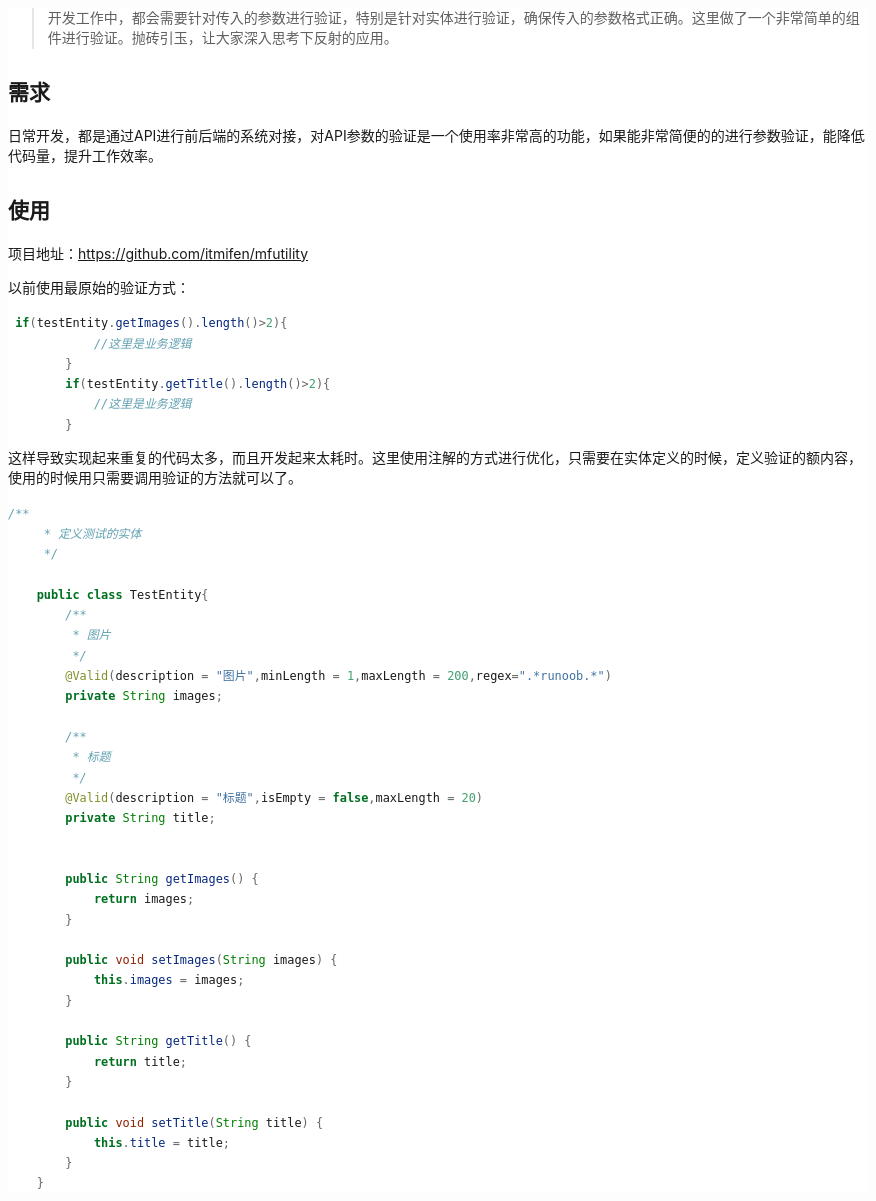 > 开发工作中，都会需要针对传入的参数进行验证，特别是针对实体进行验证，确保传入的参数格式正确。这里做了一个非常简单的组件进行验证。抛砖引玉，让大家深入思考下反射的应用。    

## 需求
日常开发，都是通过API进行前后端的系统对接，对API参数的验证是一个使用率非常高的功能，如果能非常简便的的进行参数验证，能降低代码量，提升工作效率。 

## 使用  
项目地址：https://github.com/itmifen/mfutility  

以前使用最原始的验证方式：

``` java 
 if(testEntity.getImages().length()>2){
            //这里是业务逻辑
        }
        if(testEntity.getTitle().length()>2){
            //这里是业务逻辑
        }
```  

这样导致实现起来重复的代码太多，而且开发起来太耗时。这里使用注解的方式进行优化，只需要在实体定义的时候，定义验证的额内容，使用的时候用只需要调用验证的方法就可以了。  

``` java
/**
     * 定义测试的实体
     */

    public class TestEntity{
        /**
         * 图片
         */
        @Valid(description = "图片",minLength = 1,maxLength = 200,regex=".*runoob.*")
        private String images;

        /**
         * 标题
         */
        @Valid(description = "标题",isEmpty = false,maxLength = 20)
        private String title;


        public String getImages() {
            return images;
        }

        public void setImages(String images) {
            this.images = images;
        }

        public String getTitle() {
            return title;
        }

        public void setTitle(String title) {
            this.title = title;
        }
    }

```
